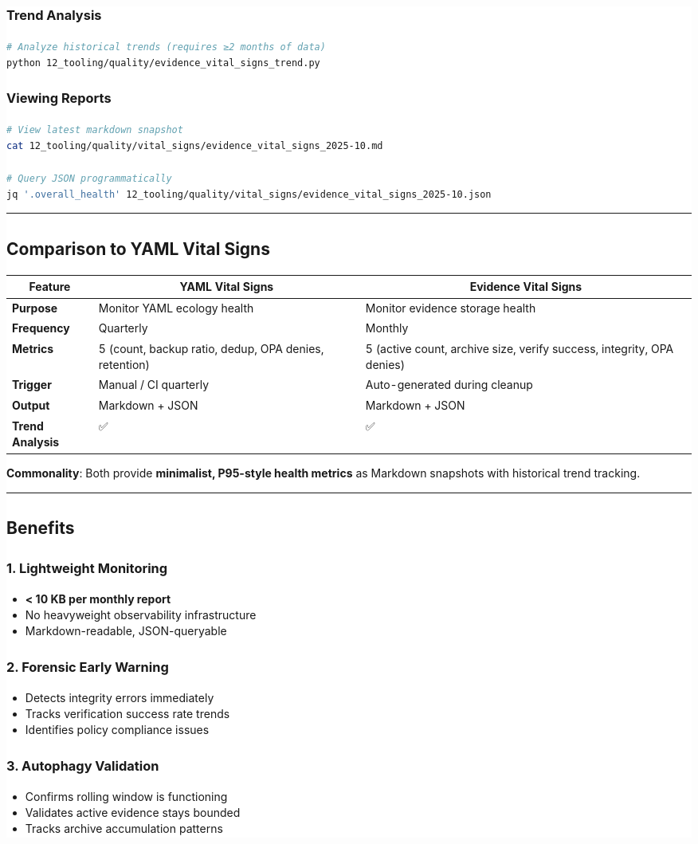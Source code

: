 ### Trend Analysis
```bash
# Analyze historical trends (requires ≥2 months of data)
python 12_tooling/quality/evidence_vital_signs_trend.py
```

### Viewing Reports
```bash
# View latest markdown snapshot
cat 12_tooling/quality/vital_signs/evidence_vital_signs_2025-10.md

# Query JSON programmatically
jq '.overall_health' 12_tooling/quality/vital_signs/evidence_vital_signs_2025-10.json
```

---

## Comparison to YAML Vital Signs

| Feature | YAML Vital Signs | Evidence Vital Signs |
|---------|------------------|---------------------|
| **Purpose** | Monitor YAML ecology health | Monitor evidence storage health |
| **Frequency** | Quarterly | Monthly |
| **Metrics** | 5 (count, backup ratio, dedup, OPA denies, retention) | 5 (active count, archive size, verify success, integrity, OPA denies) |
| **Trigger** | Manual / CI quarterly | Auto-generated during cleanup |
| **Output** | Markdown + JSON | Markdown + JSON |
| **Trend Analysis** | ✅ | ✅ |

**Commonality**: Both provide **minimalist, P95-style health metrics** as Markdown snapshots with historical trend tracking.

---

## Benefits

### 1. Lightweight Monitoring
- **< 10 KB per monthly report**
- No heavyweight observability infrastructure
- Markdown-readable, JSON-queryable

### 2. Forensic Early Warning
- Detects integrity errors immediately
- Tracks verification success rate trends
- Identifies policy compliance issues

### 3. Autophagy Validation
- Confirms rolling window is functioning
- Validates active evidence stays bounded
- Tracks archive accumulation patterns
